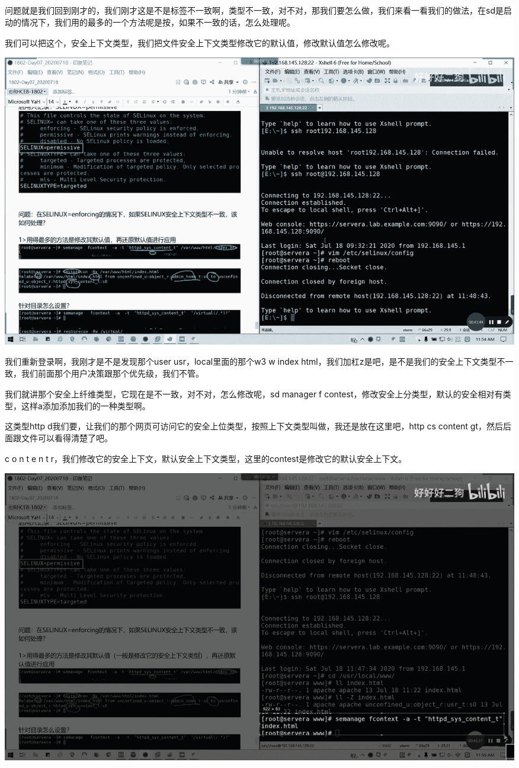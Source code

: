 问题就是我们回到刚才的，我们刚才这是不是标签不一致啊，类型不一致，对不对，那我们要怎么做，我们来看一看我们的做法，在sd是启动的情况下，我们用的最多的一个方法呢是按，如果不一致的话，怎么处理呢。

我们可以把这个，安全上下文类型，我们把文件安全上下文类型修改它的默认值，修改默认值怎么修改呢。

![](img/bc64bb66c6c4aa1fb48f8da7ce355e84_111.png)

我们重新登录啊，我刚才是不是发现那个user usr，local里面的那个w3 w index html，我们加杠z是吧，是不是我们的安全上下文类型不一致，我们前面那个用户决策跟那个优先级，我们不管。

我们就讲那个安全上纤维类型，它现在是不一致，对不对，怎么修改呢，sd manager f contest，修改安全上分类型，默认的安全相对有类型，这样a添加添加我们的一种类型啊。

这类型http d我们要，让我们的那个网页可访问它的安全上位类型，按照上下文类型叫做，我还是放在这里吧，http cs content gt，然后后面跟文件可以看得清楚了吧。

c o n t e n t r，我们修改它的安全上下文，默认安全上下文类型，这里的contest是修改它的默认安全上下文。



![](img/bc64bb66c6c4aa1fb48f8da7ce355e84_113.png)
